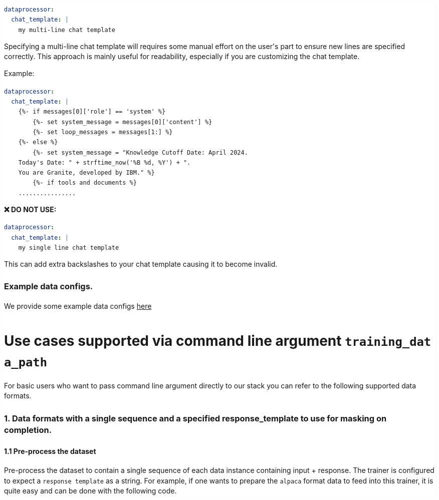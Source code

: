```yaml
dataprocessor:
  chat_template: |
    my multi-line chat template
```

Specifying a multi-line chat template will requires some manual effort on the user's part to ensure new lines are specified correctly.
This approach is mainly useful for readability, especially if you are customizing the chat template.

Example:

```yaml
dataprocessor:
  chat_template: |
    {%- if messages[0]['role'] == 'system' %}
        {%- set system_message = messages[0]['content'] %}
        {%- set loop_messages = messages[1:] %}
    {%- else %}
        {%- set system_message = "Knowledge Cutoff Date: April 2024.
    Today's Date: " + strftime_now('%B %d, %Y') + ".
    You are Granite, developed by IBM." %}
        {%- if tools and documents %}
    ................
```

**❌ DO NOT USE:**

```yaml
dataprocessor:
  chat_template: |
    my single line chat template
```

This can add extra backslashes to your chat template causing it to become invalid.

### Example data configs.

We provide some example data configs [here](../tests/artifacts/predefined_data_configs/)

# Use cases supported via command line argument `training_data_path`

For basic users who want to pass command line argument directly to our stack you can refer to the following supported data formats.

### 1. Data formats with a single sequence and a specified response_template to use for masking on completion.

#### 1.1 Pre-process the dataset
 Pre-process the dataset to contain a single sequence of each data instance containing input + response. The trainer is configured to expect a `response template` as a string. For example, if one wants to prepare the `alpaca` format data to feed into this trainer, it is quite easy and can be done with the following code.
